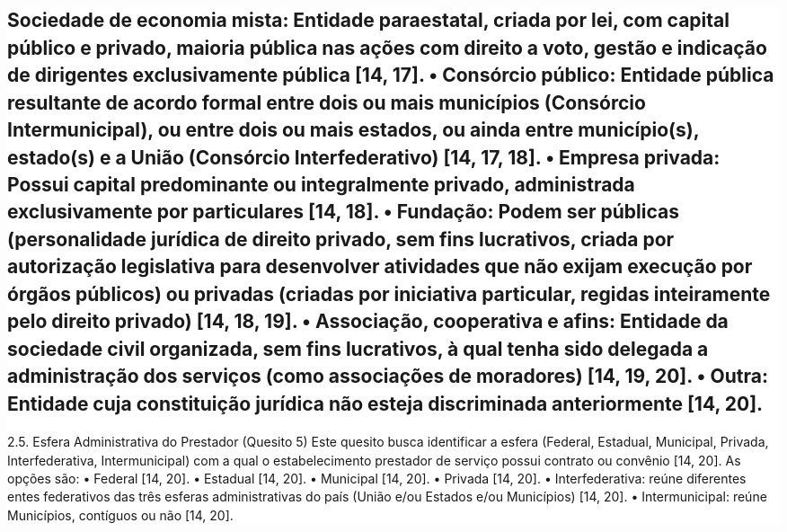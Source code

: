 Sociedade de economia mista: Entidade paraestatal, criada por lei, com capital público e privado, maioria pública nas ações com direito a voto, gestão e indicação de dirigentes exclusivamente pública [14, 17].
•
Consórcio público: Entidade pública resultante de acordo formal entre dois ou mais municípios (Consórcio Intermunicipal), ou entre dois ou mais estados, ou ainda entre município(s), estado(s) e a União (Consórcio Interfederativo) [14, 17, 18].
•
Empresa privada: Possui capital predominante ou integralmente privado, administrada exclusivamente por particulares [14, 18].
•
Fundação: Podem ser públicas (personalidade jurídica de direito privado, sem fins lucrativos, criada por autorização legislativa para desenvolver atividades que não exijam execução por órgãos públicos) ou privadas (criadas por iniciativa particular, regidas inteiramente pelo direito privado) [14, 18, 19].
•
Associação, cooperativa e afins: Entidade da sociedade civil organizada, sem fins lucrativos, à qual tenha sido delegada a administração dos serviços (como associações de moradores) [14, 19, 20].
•
Outra: Entidade cuja constituição jurídica não esteja discriminada anteriormente [14, 20].
--------------------------------------------------------------------------------
2.5. Esfera Administrativa do Prestador (Quesito 5)
Este quesito busca identificar a esfera (Federal, Estadual, Municipal, Privada, Interfederativa, Intermunicipal) com a qual o estabelecimento prestador de serviço possui contrato ou convênio [14, 20]. As opções são:
•
Federal [14, 20].
•
Estadual [14, 20].
•
Municipal [14, 20].
•
Privada [14, 20].
•
Interfederativa: reúne diferentes entes federativos das três esferas administrativas do país (União e/ou Estados e/ou Municípios) [14, 20].
•
Intermunicipal: reúne Municípios, contíguos ou não [14, 20].
